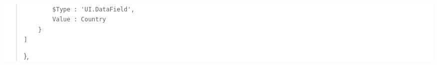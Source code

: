 >             $Type : 'UI.DataField',
>             Value : Country
>         }
>     ]
> },
> 
> ```

